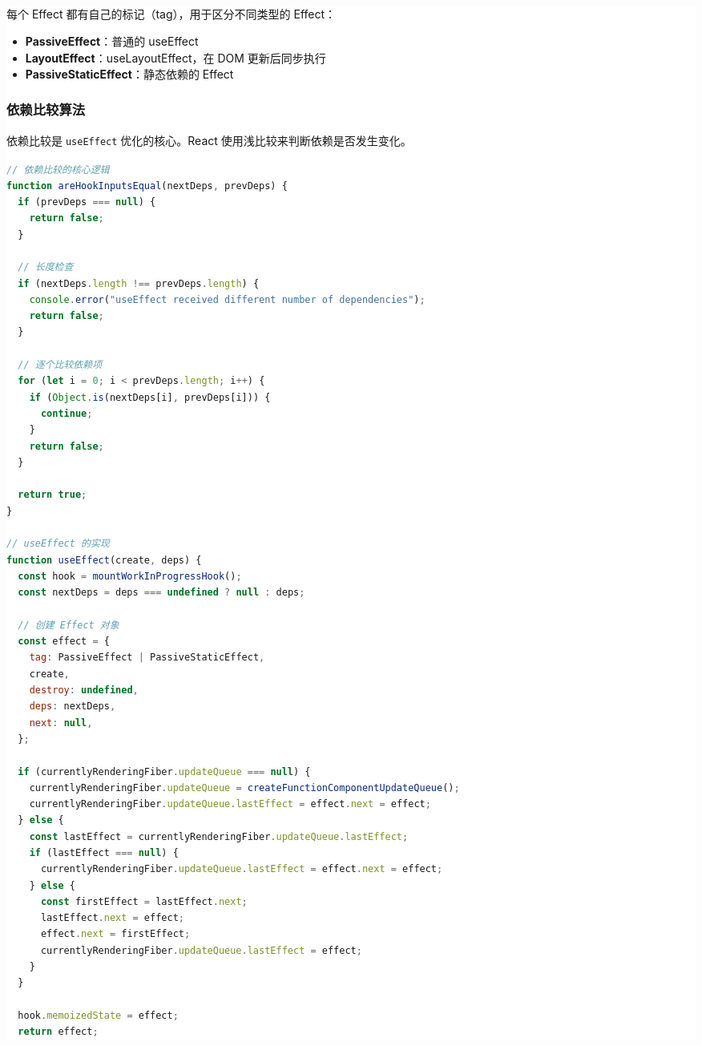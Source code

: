 每个 Effect 都有自己的标记（tag），用于区分不同类型的 Effect：

- **PassiveEffect**：普通的 useEffect
- **LayoutEffect**：useLayoutEffect，在 DOM 更新后同步执行
- **PassiveStaticEffect**：静态依赖的 Effect

### 依赖比较算法

依赖比较是 `useEffect` 优化的核心。React 使用浅比较来判断依赖是否发生变化。

```javascript
// 依赖比较的核心逻辑
function areHookInputsEqual(nextDeps, prevDeps) {
  if (prevDeps === null) {
    return false;
  }

  // 长度检查
  if (nextDeps.length !== prevDeps.length) {
    console.error("useEffect received different number of dependencies");
    return false;
  }

  // 逐个比较依赖项
  for (let i = 0; i < prevDeps.length; i++) {
    if (Object.is(nextDeps[i], prevDeps[i])) {
      continue;
    }
    return false;
  }

  return true;
}

// useEffect 的实现
function useEffect(create, deps) {
  const hook = mountWorkInProgressHook();
  const nextDeps = deps === undefined ? null : deps;

  // 创建 Effect 对象
  const effect = {
    tag: PassiveEffect | PassiveStaticEffect,
    create,
    destroy: undefined,
    deps: nextDeps,
    next: null,
  };

  if (currentlyRenderingFiber.updateQueue === null) {
    currentlyRenderingFiber.updateQueue = createFunctionComponentUpdateQueue();
    currentlyRenderingFiber.updateQueue.lastEffect = effect.next = effect;
  } else {
    const lastEffect = currentlyRenderingFiber.updateQueue.lastEffect;
    if (lastEffect === null) {
      currentlyRenderingFiber.updateQueue.lastEffect = effect.next = effect;
    } else {
      const firstEffect = lastEffect.next;
      lastEffect.next = effect;
      effect.next = firstEffect;
      currentlyRenderingFiber.updateQueue.lastEffect = effect;
    }
  }

  hook.memoizedState = effect;
  return effect;
```